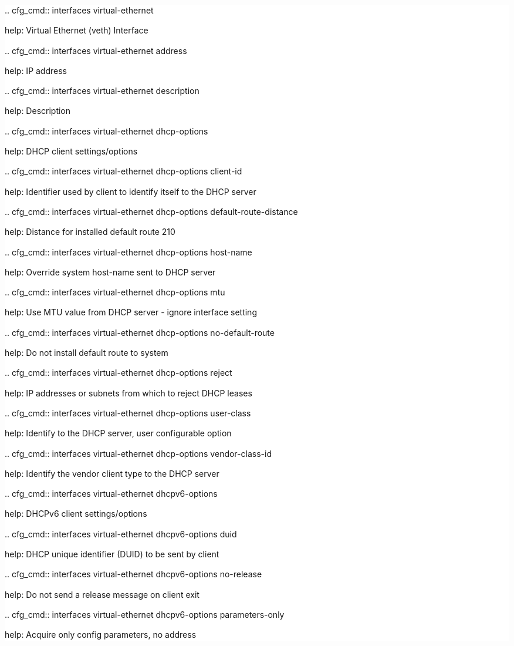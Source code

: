 .. cfg_cmd:: interfaces virtual-ethernet <tag>

help: Virtual Ethernet (veth) Interface

.. cfg_cmd:: interfaces virtual-ethernet <tag> address

help: IP address

.. cfg_cmd:: interfaces virtual-ethernet <tag> description

help: Description

.. cfg_cmd:: interfaces virtual-ethernet <tag> dhcp-options

help: DHCP client settings/options

.. cfg_cmd:: interfaces virtual-ethernet <tag> dhcp-options client-id

help: Identifier used by client to identify itself to the DHCP server

.. cfg_cmd:: interfaces virtual-ethernet <tag> dhcp-options default-route-distance

help: Distance for installed default route
210


.. cfg_cmd:: interfaces virtual-ethernet <tag> dhcp-options host-name

help: Override system host-name sent to DHCP server

.. cfg_cmd:: interfaces virtual-ethernet <tag> dhcp-options mtu

help: Use MTU value from DHCP server - ignore interface setting

.. cfg_cmd:: interfaces virtual-ethernet <tag> dhcp-options no-default-route

help: Do not install default route to system

.. cfg_cmd:: interfaces virtual-ethernet <tag> dhcp-options reject

help: IP addresses or subnets from which to reject DHCP leases

.. cfg_cmd:: interfaces virtual-ethernet <tag> dhcp-options user-class

help: Identify to the DHCP server, user configurable option

.. cfg_cmd:: interfaces virtual-ethernet <tag> dhcp-options vendor-class-id

help: Identify the vendor client type to the DHCP server

.. cfg_cmd:: interfaces virtual-ethernet <tag> dhcpv6-options

help: DHCPv6 client settings/options

.. cfg_cmd:: interfaces virtual-ethernet <tag> dhcpv6-options duid

help: DHCP unique identifier (DUID) to be sent by client

.. cfg_cmd:: interfaces virtual-ethernet <tag> dhcpv6-options no-release

help: Do not send a release message on client exit

.. cfg_cmd:: interfaces virtual-ethernet <tag> dhcpv6-options parameters-only

help: Acquire only config parameters, no address
